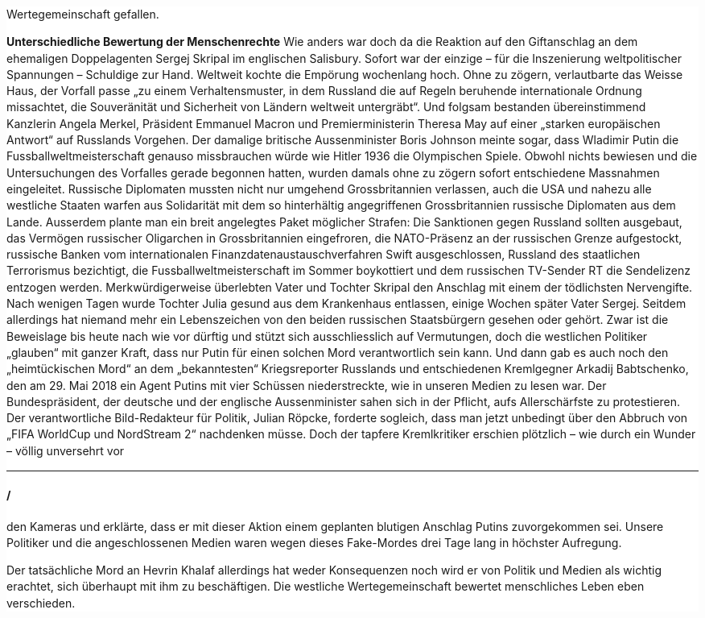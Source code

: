 Wertegemeinschaft gefallen.

**Unterschiedliche Bewertung der Menschenrechte**
Wie anders war doch da die Reaktion auf den Giftanschlag an dem ehemaligen Doppelagenten Sergej
Skripal im englischen Salisbury. Sofort war der einzige – für die Inszenierung weltpolitischer Spannungen
– Schuldige zur Hand. Weltweit kochte die Empörung wochenlang hoch.
Ohne zu zögern, verlautbarte das Weisse Haus, der Vorfall passe „zu einem Verhaltensmuster, in dem
Russland die auf Regeln beruhende internationale Ordnung missachtet, die Souveränität und Sicherheit
von Ländern weltweit untergräbt“. Und folgsam bestanden übereinstimmend Kanzlerin Angela Merkel,
Präsident Emmanuel Macron und Premierministerin Theresa May auf einer „starken europäischen Antwort“ auf Russlands Vorgehen.
Der damalige britische Aussenminister Boris Johnson meinte sogar, dass Wladimir Putin die Fussballweltmeisterschaft genauso missbrauchen würde wie Hitler 1936 die Olympischen Spiele.
Obwohl nichts bewiesen und die Untersuchungen des Vorfalles gerade begonnen hatten, wurden damals
ohne zu zögern sofort entschiedene Massnahmen eingeleitet. Russische Diplomaten mussten nicht nur
umgehend Grossbritannien verlassen, auch die USA und nahezu alle westliche Staaten warfen aus Solidarität mit dem so hinterhältig angegriffenen Grossbritannien russische Diplomaten aus dem Lande.
Ausserdem plante man ein breit angelegtes Paket möglicher Strafen: Die Sanktionen gegen Russland
sollten ausgebaut, das Vermögen russischer Oligarchen in Grossbritannien eingefroren, die NATO-Präsenz
an der russischen Grenze aufgestockt, russische Banken vom internationalen Finanzdatenaustauschverfahren Swift ausgeschlossen, Russland des staatlichen Terrorismus bezichtigt, die Fussballweltmeisterschaft im Sommer boykottiert und dem russischen TV-Sender RT die Sendelizenz entzogen werden.
Merkwürdigerweise überlebten Vater und Tochter Skripal den Anschlag mit einem der tödlichsten Nervengifte. Nach wenigen Tagen wurde Tochter Julia gesund aus dem Krankenhaus entlassen, einige Wochen später Vater Sergej. Seitdem allerdings hat niemand mehr ein Lebenszeichen von den beiden russischen Staatsbürgern gesehen oder gehört. Zwar ist die Beweislage bis heute nach wie vor dürftig und
stützt sich ausschliesslich auf Vermutungen, doch die westlichen Politiker „glauben“ mit ganzer Kraft,
dass nur Putin für einen solchen Mord verantwortlich sein kann.
Und dann gab es auch noch den „heimtückischen Mord“ an dem „bekanntesten“ Kriegsreporter Russlands und entschiedenen Kremlgegner Arkadij Babtschenko, den am 29. Mai 2018 ein Agent Putins mit
vier Schüssen niederstreckte, wie in unseren Medien zu lesen war.
Der Bundespräsident, der deutsche und der englische Aussenminister sahen sich in der Pflicht, aufs Allerschärfste zu protestieren. Der verantwortliche Bild-Redakteur für Politik, Julian Röpcke, forderte sogleich, dass man jetzt unbedingt über den Abbruch von „FIFA WorldCup und NordStream 2“ nachdenken
müsse. Doch der tapfere Kremlkritiker erschien plötzlich – wie durch ein Wunder – völlig unversehrt vor


-----

#### /

den Kameras und erklärte, dass er mit dieser Aktion einem geplanten blutigen Anschlag Putins zuvorgekommen sei. Unsere Politiker und die angeschlossenen Medien waren wegen dieses Fake-Mordes drei
Tage lang in höchster Aufregung.

Der tatsächliche Mord an Hevrin Khalaf allerdings hat weder Konsequenzen noch wird er von Politik und
Medien als wichtig erachtet, sich überhaupt mit ihm zu beschäftigen. Die westliche Wertegemeinschaft
bewertet menschliches Leben eben verschieden.
